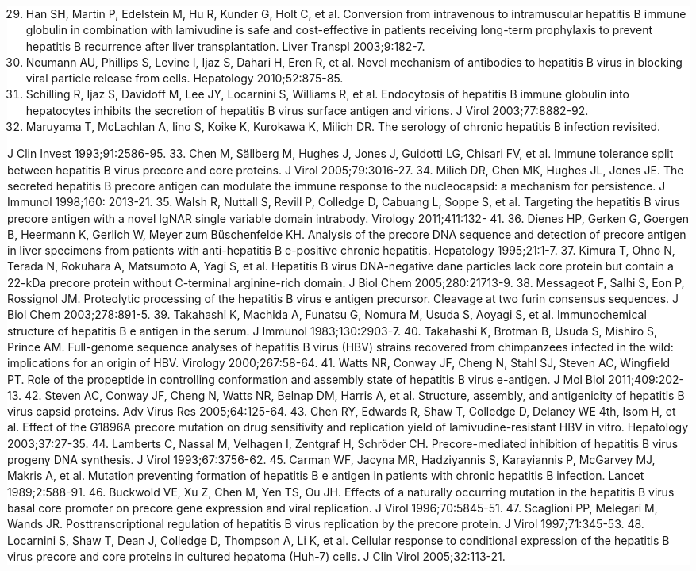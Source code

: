 29. Han SH, Martin P, Edelstein M, Hu R, Kunder G, Holt C, et al. Conversion from intravenous to intramuscular hepatitis B immune globulin in combination with lamivudine is safe and cost-effective in patients receiving long-term prophylaxis to prevent hepatitis B recurrence after liver transplantation. Liver Transpl 2003;9:182-7.
30. Neumann AU, Phillips S, Levine I, Ijaz S, Dahari H, Eren R, et al. Novel mechanism of antibodies to hepatitis B virus in blocking viral particle release from cells. Hepatology 2010;52:875-85.
31. Schilling R, Ijaz S, Davidoff M, Lee JY, Locarnini S, Williams R, et al. Endocytosis of hepatitis B immune globulin into hepatocytes inhibits the secretion of hepatitis B virus surface antigen and virions. J Virol 2003;77:8882-92.
32. Maruyama T, McLachlan A, Iino S, Koike K, Kurokawa K, Milich DR. The serology of chronic hepatitis B infection revisited.

J Clin Invest 1993;91:2586-95.
33. Chen M, Sällberg M, Hughes J, Jones J, Guidotti LG, Chisari FV, et al. Immune tolerance split between hepatitis B virus precore and core proteins. J Virol 2005;79:3016-27.
34. Milich DR, Chen MK, Hughes JL, Jones JE. The secreted hepatitis B precore antigen can modulate the immune response to the nucleocapsid: a mechanism for persistence. J Immunol 1998;160: 2013-21.
35. Walsh R, Nuttall S, Revill P, Colledge D, Cabuang L, Soppe S, et al. Targeting the hepatitis B virus precore antigen with a novel IgNAR single variable domain intrabody. Virology 2011;411:132- 41.
36. Dienes HP, Gerken G, Goergen B, Heermann K, Gerlich W, Meyer zum Büschenfelde KH. Analysis of the precore DNA sequence and detection of precore antigen in liver specimens from patients with anti-hepatitis B e-positive chronic hepatitis. Hepatology 1995;21:1-7.
37. Kimura T, Ohno N, Terada N, Rokuhara A, Matsumoto A, Yagi S, et al. Hepatitis B virus DNA-negative dane particles lack core protein but contain a 22-kDa precore protein without C-terminal arginine-rich domain. J Biol Chem 2005;280:21713-9.
38. Messageot F, Salhi S, Eon P, Rossignol JM. Proteolytic processing of the hepatitis B virus e antigen precursor. Cleavage at two furin consensus sequences. J Biol Chem 2003;278:891-5.
39. Takahashi K, Machida A, Funatsu G, Nomura M, Usuda S, Aoyagi S, et al. Immunochemical structure of hepatitis B e antigen in the serum. J Immunol 1983;130:2903-7.
40. Takahashi K, Brotman B, Usuda S, Mishiro S, Prince AM. Full-genome sequence analyses of hepatitis B virus (HBV) strains recovered from chimpanzees infected in the wild: implications for an origin of HBV. Virology 2000;267:58-64.
41. Watts NR, Conway JF, Cheng N, Stahl SJ, Steven AC, Wingfield PT. Role of the propeptide in controlling conformation and assembly state of hepatitis B virus e-antigen. J Mol Biol 2011;409:202- 13.
42. Steven AC, Conway JF, Cheng N, Watts NR, Belnap DM, Harris A, et al. Structure, assembly, and antigenicity of hepatitis B virus capsid proteins. Adv Virus Res 2005;64:125-64.
43. Chen RY, Edwards R, Shaw T, Colledge D, Delaney WE 4th, Isom H, et al. Effect of the G1896A precore mutation on drug sensitivity and replication yield of lamivudine-resistant HBV in vitro. Hepatology 2003;37:27-35.
44. Lamberts C, Nassal M, Velhagen I, Zentgraf H, Schröder CH. Precore-mediated inhibition of hepatitis B virus progeny DNA synthesis. J Virol 1993;67:3756-62.
45. Carman WF, Jacyna MR, Hadziyannis S, Karayiannis P, McGarvey MJ, Makris A, et al. Mutation preventing formation of hepatitis B e antigen in patients with chronic hepatitis B infection. Lancet 1989;2:588-91.
46. Buckwold VE, Xu Z, Chen M, Yen TS, Ou JH. Effects of a naturally occurring mutation in the hepatitis B virus basal core promoter on precore gene expression and viral replication. J Virol 1996;70:5845-51.
47. Scaglioni PP, Melegari M, Wands JR. Posttranscriptional regulation of hepatitis B virus replication by the precore protein. J Virol 1997;71:345-53.
48. Locarnini S, Shaw T, Dean J, Colledge D, Thompson A, Li K, et al. Cellular response to conditional expression of the hepatitis B virus precore and core proteins in cultured hepatoma (Huh-7) cells. J Clin Virol 2005;32:113-21.
